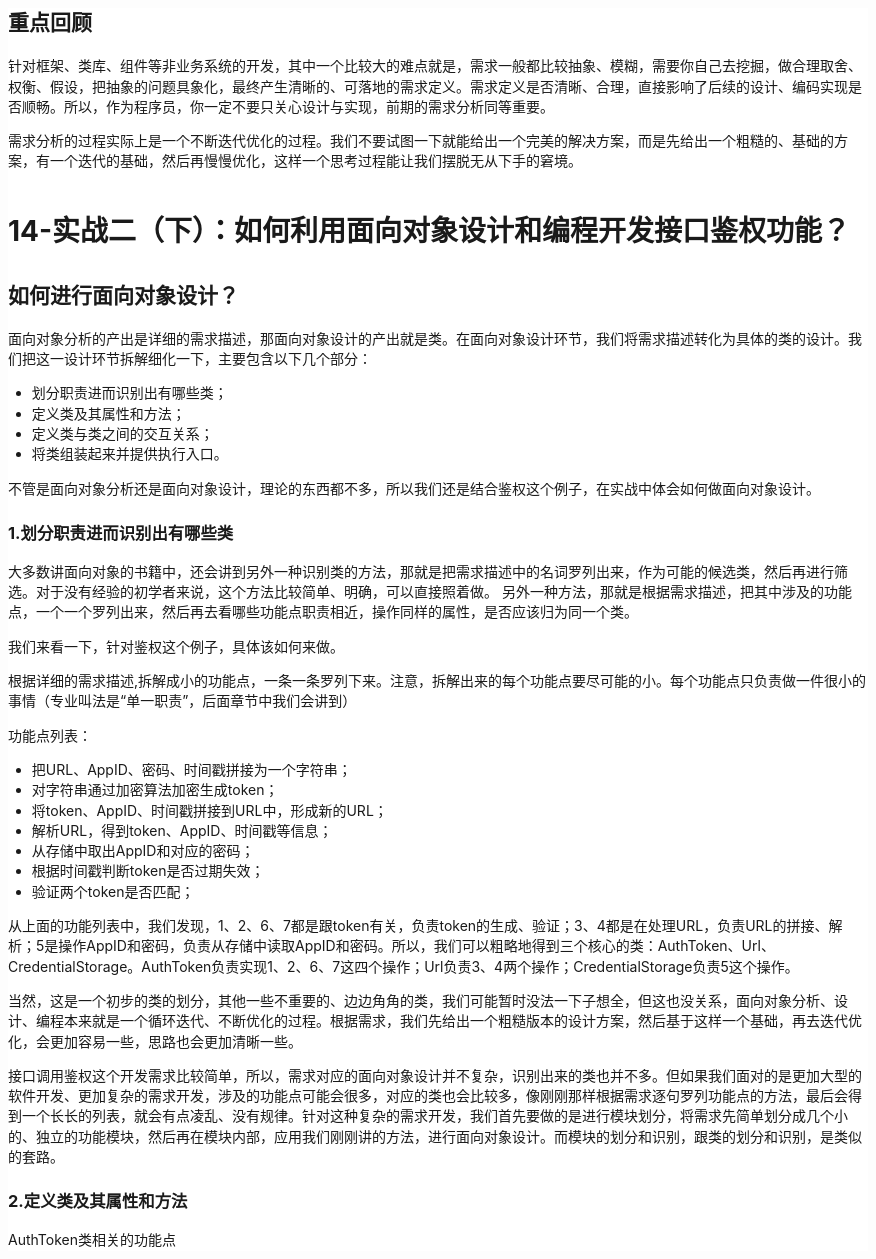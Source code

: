 ## 重点回顾

针对框架、类库、组件等非业务系统的开发，其中一个比较大的难点就是，需求一般都比较抽象、模糊，需要你自己去挖掘，做合理取舍、权衡、假设，把抽象的问题具象化，最终产生清晰的、可落地的需求定义。需求定义是否清晰、合理，直接影响了后续的设计、编码实现是否顺畅。所以，作为程序员，你一定不要只关心设计与实现，前期的需求分析同等重要。

需求分析的过程实际上是一个不断迭代优化的过程。我们不要试图一下就能给出一个完美的解决方案，而是先给出一个粗糙的、基础的方案，有一个迭代的基础，然后再慢慢优化，这样一个思考过程能让我们摆脱无从下手的窘境。

# 14-实战二（下）：如何利用面向对象设计和编程开发接口鉴权功能？

## 如何进行面向对象设计？

面向对象分析的产出是详细的需求描述，那面向对象设计的产出就是类。在面向对象设计环节，我们将需求描述转化为具体的类的设计。我们把这一设计环节拆解细化一下，主要包含以下几个部分：

- 划分职责进而识别出有哪些类；
- 定义类及其属性和方法；
- 定义类与类之间的交互关系；
- 将类组装起来并提供执行入口。

不管是面向对象分析还是面向对象设计，理论的东西都不多，所以我们还是结合鉴权这个例子，在实战中体会如何做面向对象设计。

### 1.划分职责进而识别出有哪些类

大多数讲面向对象的书籍中，还会讲到另外一种识别类的方法，那就是把需求描述中的名词罗列出来，作为可能的候选类，然后再进行筛选。对于没有经验的初学者来说，这个方法比较简单、明确，可以直接照着做。
另外一种方法，那就是根据需求描述，把其中涉及的功能点，一个一个罗列出来，然后再去看哪些功能点职责相近，操作同样的属性，是否应该归为同一个类。

我们来看一下，针对鉴权这个例子，具体该如何来做。

根据详细的需求描述,拆解成小的功能点，一条一条罗列下来。注意，拆解出来的每个功能点要尽可能的小。每个功能点只负责做一件很小的事情（专业叫法是“单一职责”，后面章节中我们会讲到）

功能点列表：

- 把URL、AppID、密码、时间戳拼接为一个字符串；
- 对字符串通过加密算法加密生成token；
- 将token、AppID、时间戳拼接到URL中，形成新的URL；
- 解析URL，得到token、AppID、时间戳等信息；
- 从存储中取出AppID和对应的密码；
- 根据时间戳判断token是否过期失效；
- 验证两个token是否匹配；

从上面的功能列表中，我们发现，1、2、6、7都是跟token有关，负责token的生成、验证；3、4都是在处理URL，负责URL的拼接、解析；5是操作AppID和密码，负责从存储中读取AppID和密码。所以，我们可以粗略地得到三个核心的类：AuthToken、Url、CredentialStorage。AuthToken负责实现1、2、6、7这四个操作；Url负责3、4两个操作；CredentialStorage负责5这个操作。

当然，这是一个初步的类的划分，其他一些不重要的、边边角角的类，我们可能暂时没法一下子想全，但这也没关系，面向对象分析、设计、编程本来就是一个循环迭代、不断优化的过程。根据需求，我们先给出一个粗糙版本的设计方案，然后基于这样一个基础，再去迭代优化，会更加容易一些，思路也会更加清晰一些。

接口调用鉴权这个开发需求比较简单，所以，需求对应的面向对象设计并不复杂，识别出来的类也并不多。但如果我们面对的是更加大型的软件开发、更加复杂的需求开发，涉及的功能点可能会很多，对应的类也会比较多，像刚刚那样根据需求逐句罗列功能点的方法，最后会得到一个长长的列表，就会有点凌乱、没有规律。针对这种复杂的需求开发，我们首先要做的是进行模块划分，将需求先简单划分成几个小的、独立的功能模块，然后再在模块内部，应用我们刚刚讲的方法，进行面向对象设计。而模块的划分和识别，跟类的划分和识别，是类似的套路。

### 2.定义类及其属性和方法

AuthToken类相关的功能点
